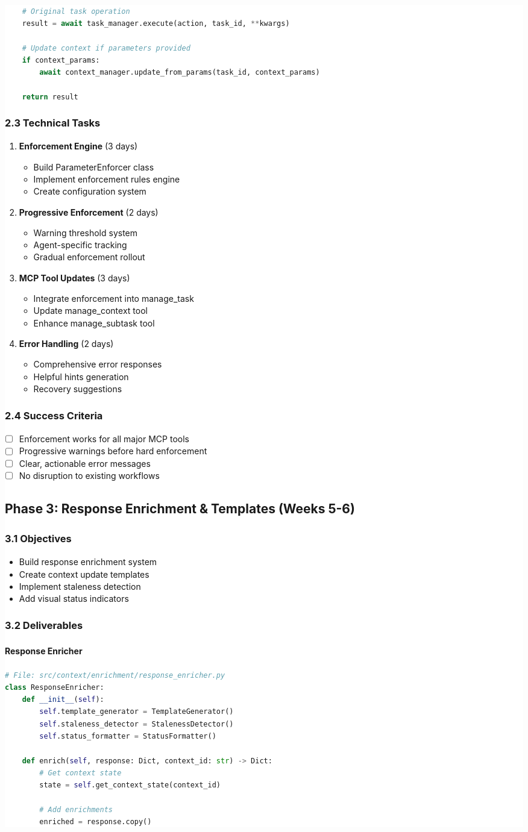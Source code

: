 ```python
    # Original task operation
    result = await task_manager.execute(action, task_id, **kwargs)
    
    # Update context if parameters provided
    if context_params:
        await context_manager.update_from_params(task_id, context_params)
    
    return result
```

### 2.3 Technical Tasks

1. **Enforcement Engine** (3 days)
   - Build ParameterEnforcer class
   - Implement enforcement rules engine
   - Create configuration system

2. **Progressive Enforcement** (2 days)
   - Warning threshold system
   - Agent-specific tracking
   - Gradual enforcement rollout

3. **MCP Tool Updates** (3 days)
   - Integrate enforcement into manage_task
   - Update manage_context tool
   - Enhance manage_subtask tool

4. **Error Handling** (2 days)
   - Comprehensive error responses
   - Helpful hints generation
   - Recovery suggestions

### 2.4 Success Criteria
- [ ] Enforcement works for all major MCP tools
- [ ] Progressive warnings before hard enforcement
- [ ] Clear, actionable error messages
- [ ] No disruption to existing workflows

## Phase 3: Response Enrichment & Templates (Weeks 5-6)

### 3.1 Objectives
- Build response enrichment system
- Create context update templates
- Implement staleness detection
- Add visual status indicators

### 3.2 Deliverables

#### Response Enricher
```python
# File: src/context/enrichment/response_enricher.py
class ResponseEnricher:
    def __init__(self):
        self.template_generator = TemplateGenerator()
        self.staleness_detector = StalenessDetector()
        self.status_formatter = StatusFormatter()
    
    def enrich(self, response: Dict, context_id: str) -> Dict:
        # Get context state
        state = self.get_context_state(context_id)
        
        # Add enrichments
        enriched = response.copy()
```